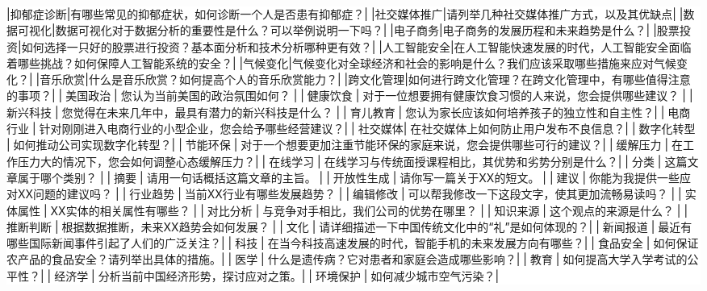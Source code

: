 |抑郁症诊断|有哪些常见的抑郁症状，如何诊断一个人是否患有抑郁症？|
|社交媒体推广|请列举几种社交媒体推广方式，以及其优缺点|
|数据可视化|数据可视化对于数据分析的重要性是什么？可以举例说明一下吗？|
|电子商务|电子商务的发展历程和未来趋势是什么？|
|股票投资|如何选择一只好的股票进行投资？基本面分析和技术分析哪种更有效？|
|人工智能安全|在人工智能快速发展的时代，人工智能安全面临着哪些挑战？如何保障人工智能系统的安全？|
|气候变化|气候变化对全球经济和社会的影响是什么？我们应该采取哪些措施来应对气候变化？|
|音乐欣赏|什么是音乐欣赏？如何提高个人的音乐欣赏能力？|
|跨文化管理|如何进行跨文化管理？在跨文化管理中，有哪些值得注意的事项？|
| 美国政治 | 您认为当前美国的政治氛围如何？ |
| 健康饮食 | 对于一位想要拥有健康饮食习惯的人来说，您会提供哪些建议？ |
| 新兴科技 | 您觉得在未来几年中，最具有潜力的新兴科技是什么？ |
| 育儿教育 | 您认为家长应该如何培养孩子的独立性和自主性？|
| 电商行业 | 针对刚刚进入电商行业的小型企业，您会给予哪些经营建议？|
| 社交媒体| 在社交媒体上如何防止用户发布不良信息？|
| 数字化转型 | 如何推动公司实现数字化转型？|
| 节能环保 | 对于一个想要更加注重节能环保的家庭来说，您会提供哪些可行的建议？|
| 缓解压力 | 在工作压力大的情况下，您会如何调整心态缓解压力？|
| 在线学习 | 在线学习与传统面授课程相比，其优势和劣势分别是什么？|
| 分类 | 这篇文章属于哪个类别？ |
| 摘要 | 请用一句话概括这篇文章的主旨。 |
| 开放性生成 | 请你写一篇关于XX的短文。 |
| 建议 | 你能为我提供一些应对XX问题的建议吗？ |
| 行业趋势 | 当前XX行业有哪些发展趋势？ |
| 编辑修改 | 可以帮我修改一下这段文字，使其更加流畅易读吗？ |
| 实体属性 | XX实体的相关属性有哪些？ |
| 对比分析 | 与竞争对手相比，我们公司的优势在哪里？ |
| 知识来源 | 这个观点的来源是什么？ |
| 推断判断 | 根据数据推断，未来XX趋势会如何发展？ |
| 文化 | 请详细描述一下中国传统文化中的“礼”是如何体现的？|
| 新闻报道 | 最近有哪些国际新闻事件引起了人们的广泛关注？|
| 科技 | 在当今科技高速发展的时代，智能手机的未来发展方向有哪些？|
| 食品安全 | 如何保证农产品的食品安全？请列举出具体的措施。|
| 医学 | 什么是遗传病？它对患者和家庭会造成哪些影响？|
| 教育 | 如何提高大学入学考试的公平性？|
| 经济学 | 分析当前中国经济形势，探讨应对之策。|
| 环境保护 | 如何减少城市空气污染？|
